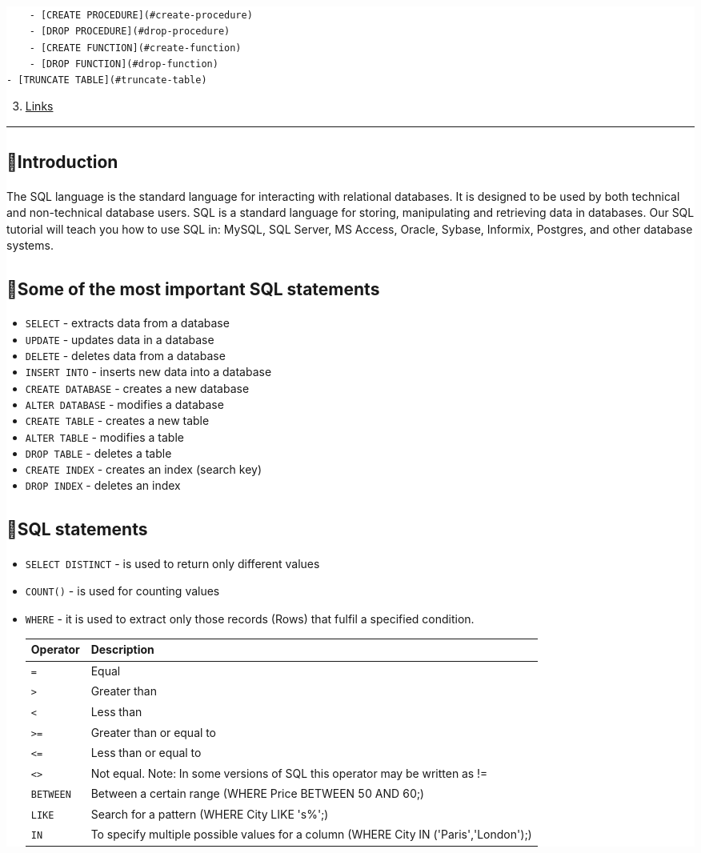         - [CREATE PROCEDURE](#create-procedure)
        - [DROP PROCEDURE](#drop-procedure)
        - [CREATE FUNCTION](#create-function)
        - [DROP FUNCTION](#drop-function)
    - [TRUNCATE TABLE](#truncate-table)
3. [Links](#links)

---

## 🖖Introduction

The SQL language is the standard language for interacting with relational databases. It is designed to be used by both technical and non-technical database users. SQL is a standard language for storing, manipulating and retrieving data in databases. Our SQL tutorial will teach you how to use SQL in: MySQL, SQL Server, MS Access, Oracle, Sybase, Informix, Postgres, and other database systems.

## 📝Some of the most important SQL statements

- `SELECT` - extracts data from a database
- `UPDATE` - updates data in a database
- `DELETE` - deletes data from a database
- `INSERT INTO` - inserts new data into a database
- `CREATE DATABASE` - creates a new database
- `ALTER DATABASE` - modifies a database
- `CREATE TABLE` - creates a new table
- `ALTER TABLE` - modifies a table
- `DROP TABLE` - deletes a table
- `CREATE INDEX` - creates an index (search key)
- `DROP INDEX` - deletes an index

## 📜SQL statements

- `SELECT DISTINCT` - is used to return only different values
- `COUNT()` - is used for counting values
- `WHERE` - it is used to extract only those records (Rows) that fulfil a specified condition.

    | Operator  | Description                                                                          |
    | --------- | ------------------------------------------------------------------------------------ |
    | `=`       | Equal                                                                                |
    | `>`       | Greater than                                                                         |
    | `<`       | Less than                                                                            |
    | `>=`      | Greater than or equal to                                                             |
    | `<=`      | Less than or equal to                                                                |
    | `<>`      | Not equal. Note: In some versions of SQL this operator may be written as !=          |
    | `BETWEEN` | Between a certain range (WHERE Price BETWEEN 50 AND 60;)                             |
    | `LIKE`    | Search for a pattern (WHERE City LIKE 's%';)                                         |
    | `IN`      | To specify multiple possible values for a column (WHERE City IN ('Paris','London');) |
